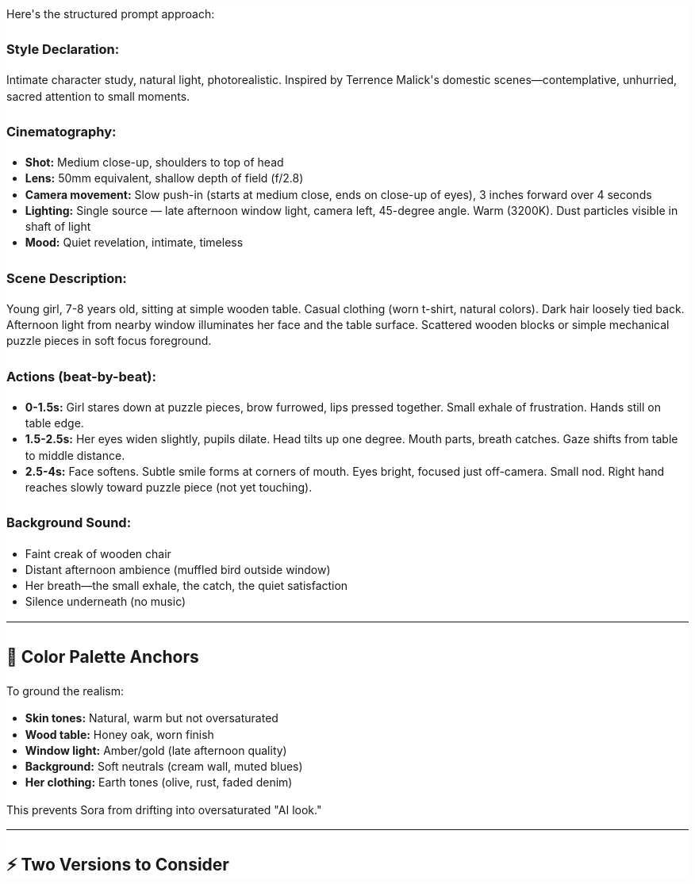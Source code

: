 Here's the structured prompt approach:

### **Style Declaration:**
Intimate character study, natural light, photorealistic. Inspired by Terrence Malick's domestic scenes—contemplative, unhurried, sacred attention to small moments.

### **Cinematography:**
- **Shot:** Medium close-up, shoulders to top of head
- **Lens:** 50mm equivalent, shallow depth of field (f/2.8)
- **Camera movement:** Slow push-in (starts at medium close, ends on close-up of eyes), 3 inches forward over 4 seconds
- **Lighting:** Single source — late afternoon window light, camera left, 45-degree angle. Warm (3200K). Dust particles visible in shaft of light
- **Mood:** Quiet revelation, intimate, timeless

### **Scene Description:**
Young girl, 7-8 years old, sitting at simple wooden table. Casual clothing (worn t-shirt, natural colors). Dark hair loosely tied back. Afternoon light from nearby window illuminates her face and the table surface. Scattered wooden blocks or simple mechanical puzzle pieces in soft focus foreground.

### **Actions (beat-by-beat):**
- **0-1.5s:** Girl stares down at puzzle pieces, brow furrowed, lips pressed together. Small exhale of frustration. Hands still on table edge.
- **1.5-2.5s:** Her eyes widen slightly, pupils dilate. Head tilts up one degree. Mouth parts, breath catches. Gaze shifts from table to middle distance.
- **2.5-4s:** Face softens. Subtle smile forms at corners of mouth. Eyes bright, focused just off-camera. Small nod. Right hand reaches slowly toward puzzle piece (not yet touching).

### **Background Sound:**
- Faint creak of wooden chair
- Distant afternoon ambience (muffled bird outside window)
- Her breath—the small exhale, the catch, the quiet satisfaction
- Silence underneath (no music)

---

## 🎨 Color Palette Anchors

To ground the realism:
- **Skin tones:** Natural, warm but not oversaturated
- **Wood table:** Honey oak, worn finish
- **Window light:** Amber/gold (late afternoon quality)
- **Background:** Soft neutrals (cream wall, muted blues)
- **Her clothing:** Earth tones (olive, rust, faded denim)

This prevents Sora from drifting into oversaturated "AI look."

---

## ⚡ Two Versions to Consider
